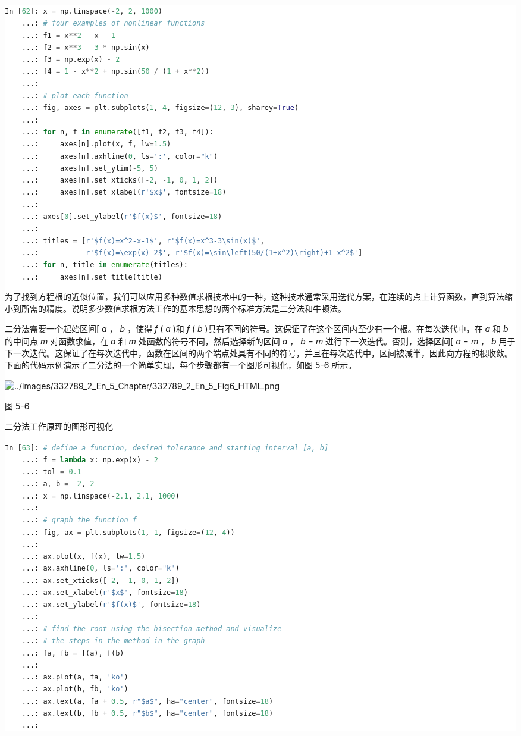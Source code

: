 ```py
In [62]: x = np.linspace(-2, 2, 1000)
    ...: # four examples of nonlinear functions
    ...: f1 = x**2 - x - 1
    ...: f2 = x**3 - 3 * np.sin(x)
    ...: f3 = np.exp(x) - 2
    ...: f4 = 1 - x**2 + np.sin(50 / (1 + x**2))
    ...:
    ...: # plot each function
    ...: fig, axes = plt.subplots(1, 4, figsize=(12, 3), sharey=True)
    ...:
    ...: for n, f in enumerate([f1, f2, f3, f4]):
    ...:     axes[n].plot(x, f, lw=1.5)
    ...:     axes[n].axhline(0, ls=':', color="k")
    ...:     axes[n].set_ylim(-5, 5)
    ...:     axes[n].set_xticks([-2, -1, 0, 1, 2])
    ...:     axes[n].set_xlabel(r'$x$', fontsize=18)
    ...:
    ...: axes[0].set_ylabel(r'$f(x)$', fontsize=18)
    ...:
    ...: titles = [r'$f(x)=x^2-x-1$', r'$f(x)=x^3-3\sin(x)$',
    ...:           r'$f(x)=\exp(x)-2$', r'$f(x)=\sin\left(50/(1+x^2)\right)+1-x^2$']
    ...: for n, title in enumerate(titles):
    ...:     axes[n].set_title(title)

```

为了找到方程根的近似位置，我们可以应用多种数值求根技术中的一种，这种技术通常采用迭代方案，在连续的点上计算函数，直到算法缩小到所需的精度。说明多少数值求根方法工作的基本思想的两个标准方法是二分法和牛顿法。

二分法需要一个起始区间[ *a* ， *b* ，使得 *f* ( *a* )和 *f* ( *b* )具有不同的符号。这保证了在这个区间内至少有一个根。在每次迭代中，在 *a* 和 *b* 的中间点 *m* 对函数求值，在 *a* 和 *m* 处函数的符号不同，然后选择新的区间 *a* ， *b* = *m* 进行下一次迭代。否则，选择区间[ *a* = *m* ， *b* 用于下一次迭代。这保证了在每次迭代中，函数在区间的两个端点处具有不同的符号，并且在每次迭代中，区间被减半，因此向方程的根收敛。下面的代码示例演示了二分法的一个简单实现，每个步骤都有一个图形可视化，如图 [5-6](#Fig6) 所示。

![../images/332789_2_En_5_Chapter/332789_2_En_5_Fig6_HTML.png](../images/332789_2_En_5_Chapter/332789_2_En_5_Fig6_HTML.png)

图 5-6

二分法工作原理的图形可视化

```py
In [63]: # define a function, desired tolerance and starting interval [a, b]
    ...: f = lambda x: np.exp(x) - 2
    ...: tol = 0.1
    ...: a, b = -2, 2
    ...: x = np.linspace(-2.1, 2.1, 1000)
    ...:
    ...: # graph the function f
    ...: fig, ax = plt.subplots(1, 1, figsize=(12, 4))
    ...:
    ...: ax.plot(x, f(x), lw=1.5)
    ...: ax.axhline(0, ls=':', color="k")
    ...: ax.set_xticks([-2, -1, 0, 1, 2])
    ...: ax.set_xlabel(r'$x$', fontsize=18)
    ...: ax.set_ylabel(r'$f(x)$', fontsize=18)
    ...:
    ...: # find the root using the bisection method and visualize
    ...: # the steps in the method in the graph
    ...: fa, fb = f(a), f(b)
    ...:
    ...: ax.plot(a, fa, 'ko')
    ...: ax.plot(b, fb, 'ko')
    ...: ax.text(a, fa + 0.5, r"$a$", ha="center", fontsize=18)
    ...: ax.text(b, fb + 0.5, r"$b$", ha="center", fontsize=18)
    ...:
```